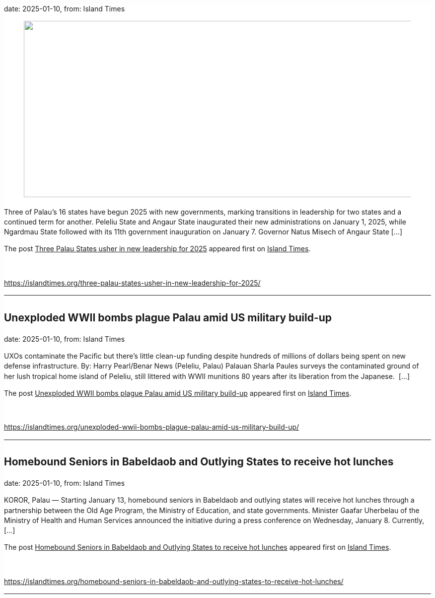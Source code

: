 date: 2025-01-10, from: Island Times

<figure><img width="900" height="355" src="https://i0.wp.com/islandtimes.org/wp-content/uploads/2025/01/three-palau.jpg?fit=900%2C355&amp;ssl=1" class="attachment-rss-image-size size-rss-image-size wp-post-image" alt="" decoding="async" srcset="https://i0.wp.com/islandtimes.org/wp-content/uploads/2025/01/three-palau.jpg?w=900&amp;ssl=1 900w, https://i0.wp.com/islandtimes.org/wp-content/uploads/2025/01/three-palau.jpg?resize=300%2C118&amp;ssl=1 300w, https://i0.wp.com/islandtimes.org/wp-content/uploads/2025/01/three-palau.jpg?resize=768%2C303&amp;ssl=1 768w, https://i0.wp.com/islandtimes.org/wp-content/uploads/2025/01/three-palau.jpg?resize=400%2C158&amp;ssl=1 400w, https://i0.wp.com/islandtimes.org/wp-content/uploads/2025/01/three-palau.jpg?resize=706%2C278&amp;ssl=1 706w, https://i0.wp.com/islandtimes.org/wp-content/uploads/2025/01/three-palau.jpg?fit=900%2C355&amp;ssl=1&amp;w=370 370w" sizes="(max-width: 34.9rem) calc(100vw - 2rem), (max-width: 53rem) calc(8 * (100vw / 12)), (min-width: 53rem) calc(6 * (100vw / 12)), 100vw" data-attachment-id="74944" data-permalink="https://islandtimes.org/three-palau-states-usher-in-new-leadership-for-2025/jan10issue-indd/" data-orig-file="https://i0.wp.com/islandtimes.org/wp-content/uploads/2025/01/three-palau.jpg?fit=900%2C355&amp;ssl=1" data-orig-size="900,355" data-comments-opened="1" data-image-meta="{&quot;aperture&quot;:&quot;0&quot;,&quot;credit&quot;:&quot;&quot;,&quot;camera&quot;:&quot;&quot;,&quot;caption&quot;:&quot;&quot;,&quot;created_timestamp&quot;:&quot;0&quot;,&quot;copyright&quot;:&quot;&quot;,&quot;focal_length&quot;:&quot;0&quot;,&quot;iso&quot;:&quot;0&quot;,&quot;shutter_speed&quot;:&quot;0&quot;,&quot;title&quot;:&quot;jan10issue.indd&quot;,&quot;orientation&quot;:&quot;1&quot;}" data-image-title="jan10issue.indd" data-image-description="" data-image-caption="" data-medium-file="https://i0.wp.com/islandtimes.org/wp-content/uploads/2025/01/three-palau.jpg?fit=300%2C118&amp;ssl=1" data-large-file="https://i0.wp.com/islandtimes.org/wp-content/uploads/2025/01/three-palau.jpg?fit=780%2C308&amp;ssl=1" /></figure>
<p>Three of Palau&#8217;s 16 states have begun 2025 with new governments, marking transitions in leadership for two states and a continued term for another. Peleliu State and Angaur State inaugurated their new administrations on January 1, 2025, while Ngardmau State followed with its 11th government inauguration on January 7. Governor Natus Misech of Angaur State [&#8230;]</p>
<p>The post <a href="https://islandtimes.org/three-palau-states-usher-in-new-leadership-for-2025/">Three Palau States usher in new leadership for 2025</a> appeared first on <a href="https://islandtimes.org">Island Times</a>.</p>
 

<br> 

<https://islandtimes.org/three-palau-states-usher-in-new-leadership-for-2025/>

---

## Unexploded WWII bombs plague Palau amid US military build-up

date: 2025-01-10, from: Island Times

<p>UXOs contaminate the Pacific but there&#8217;s little clean-up funding despite hundreds of millions of dollars being spent on new defense infrastructure. By: Harry Pearl/Benar News (Peleliu, Palau) Palauan Sharla Paules surveys the contaminated ground of her lush tropical home island of Peleliu, still littered with WWII munitions 80 years after its liberation from the Japanese.  [&#8230;]</p>
<p>The post <a href="https://islandtimes.org/unexploded-wwii-bombs-plague-palau-amid-us-military-build-up/">Unexploded WWII bombs plague Palau amid US military build-up</a> appeared first on <a href="https://islandtimes.org">Island Times</a>.</p>
 

<br> 

<https://islandtimes.org/unexploded-wwii-bombs-plague-palau-amid-us-military-build-up/>

---

## Homebound Seniors in Babeldaob and Outlying States to receive hot lunches

date: 2025-01-10, from: Island Times

<p>KOROR, Palau — Starting January 13, homebound seniors in Babeldaob and outlying states will receive hot lunches through a partnership between the Old Age Program, the Ministry of Education, and state governments. Minister Gaafar Uherbelau of the Ministry of Health and Human Services announced the initiative during a press conference on Wednesday, January 8. Currently, [&#8230;]</p>
<p>The post <a href="https://islandtimes.org/homebound-seniors-in-babeldaob-and-outlying-states-to-receive-hot-lunches/">Homebound Seniors in Babeldaob and Outlying States to receive hot lunches</a> appeared first on <a href="https://islandtimes.org">Island Times</a>.</p>
 

<br> 

<https://islandtimes.org/homebound-seniors-in-babeldaob-and-outlying-states-to-receive-hot-lunches/>

---
